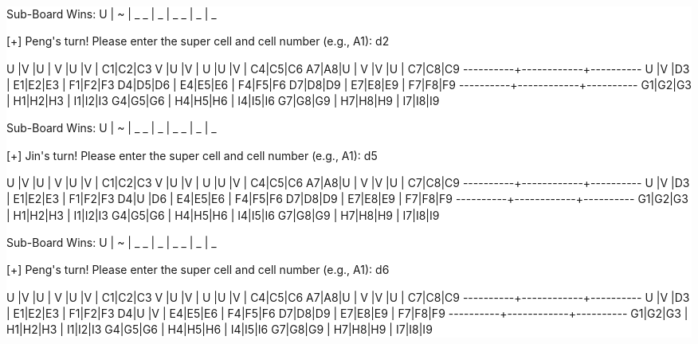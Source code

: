 Sub-Board Wins:
U | ~ | _
_ | _ | _
_ | _ | _

[+] Peng's turn! Please enter the super cell and cell number (e.g., A1): d2

U |V |U  |  V |U |V  |  C1|C2|C3
V |U |V  |  U |U |V  |  C4|C5|C6
A7|A8|U  |  V |V |U  |  C7|C8|C9
----------+------------+----------
U |V |D3 |  E1|E2|E3 |  F1|F2|F3
D4|D5|D6 |  E4|E5|E6 |  F4|F5|F6
D7|D8|D9 |  E7|E8|E9 |  F7|F8|F9
----------+------------+----------
G1|G2|G3 |  H1|H2|H3 |  I1|I2|I3
G4|G5|G6 |  H4|H5|H6 |  I4|I5|I6
G7|G8|G9 |  H7|H8|H9 |  I7|I8|I9

Sub-Board Wins:
U | ~ | _
_ | _ | _
_ | _ | _

[+] Jin's turn! Please enter the super cell and cell number (e.g., A1): d5

U |V |U  |  V |U |V  |  C1|C2|C3
V |U |V  |  U |U |V  |  C4|C5|C6
A7|A8|U  |  V |V |U  |  C7|C8|C9
----------+------------+----------
U |V |D3 |  E1|E2|E3 |  F1|F2|F3
D4|U |D6 |  E4|E5|E6 |  F4|F5|F6
D7|D8|D9 |  E7|E8|E9 |  F7|F8|F9
----------+------------+----------
G1|G2|G3 |  H1|H2|H3 |  I1|I2|I3
G4|G5|G6 |  H4|H5|H6 |  I4|I5|I6
G7|G8|G9 |  H7|H8|H9 |  I7|I8|I9

Sub-Board Wins:
U | ~ | _
_ | _ | _
_ | _ | _

[+] Peng's turn! Please enter the super cell and cell number (e.g., A1): d6

U |V |U  |  V |U |V  |  C1|C2|C3
V |U |V  |  U |U |V  |  C4|C5|C6
A7|A8|U  |  V |V |U  |  C7|C8|C9
----------+------------+----------
U |V |D3 |  E1|E2|E3 |  F1|F2|F3
D4|U |V  |  E4|E5|E6 |  F4|F5|F6
D7|D8|D9 |  E7|E8|E9 |  F7|F8|F9
----------+------------+----------
G1|G2|G3 |  H1|H2|H3 |  I1|I2|I3
G4|G5|G6 |  H4|H5|H6 |  I4|I5|I6
G7|G8|G9 |  H7|H8|H9 |  I7|I8|I9
